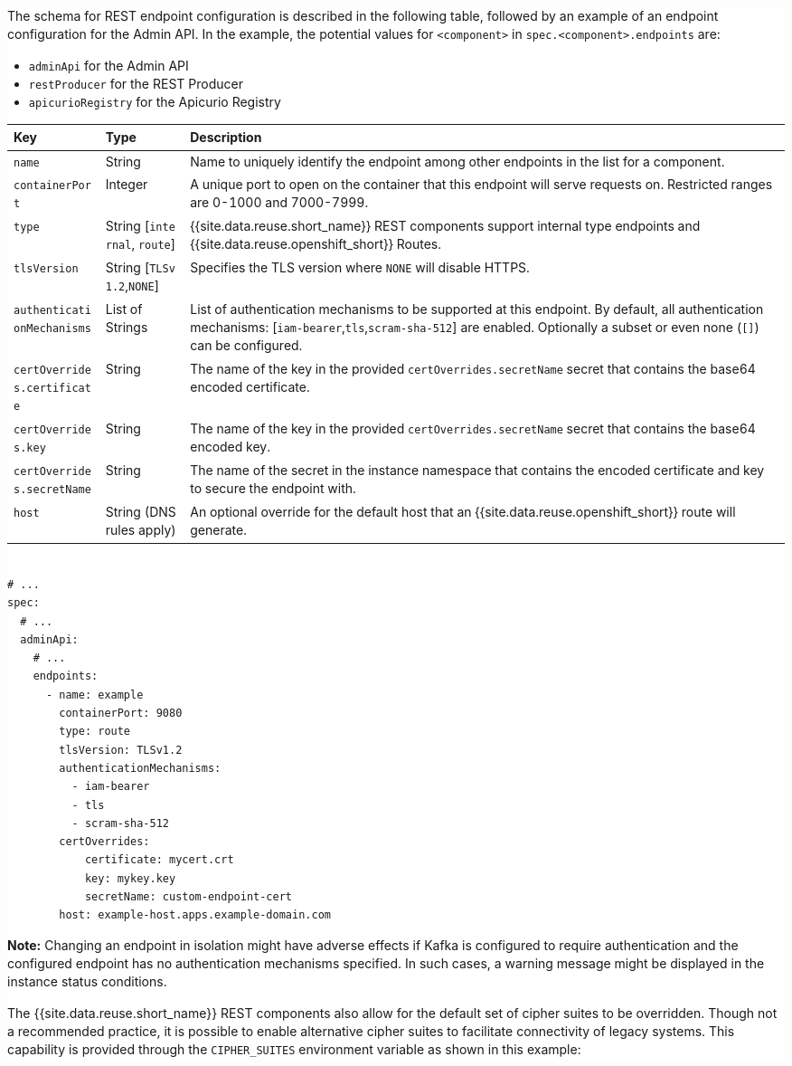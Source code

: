 The schema for REST endpoint configuration is described in the following table, followed by an example of an endpoint configuration for the Admin API. In the example, the potential values for `<component>` in `spec.<component>.endpoints` are:

- `adminApi` for the Admin API
- `restProducer` for the REST Producer
- `apicurioRegistry` for the Apicurio Registry

| Key                         | Type                         | Description                                                                                                                                                                                                                 |
| :-------------------------- | :--------------------------- | :-------------------------------------------------------------------------------------------------------------------------------------------------------------------------------------------------------------------------- |
| `name`                      | String                       | Name to uniquely identify the endpoint among other endpoints in the list for a component.                                                                                                                                   |
| `containerPort`             | Integer                      | A unique port to open on the container that this endpoint will serve requests on. Restricted ranges are 0-1000 and 7000-7999.                                                                                               |
| `type`                      | String [`internal`, `route`] | {{site.data.reuse.short_name}} REST components support internal type endpoints and {{site.data.reuse.openshift_short}} Routes.                                                                                              |
| `tlsVersion`                | String [`TLSv1.2`,`NONE`]    | Specifies the TLS version where `NONE` will disable HTTPS.                                                                                                                                                                  |
| `authenticationMechanisms`  | List of Strings              | List of authentication mechanisms to be supported at this endpoint. By default, all authentication mechanisms: [`iam-bearer`,`tls`,`scram-sha-512`] are enabled. Optionally a subset or even none (`[]`) can be configured. |
| `certOverrides.certificate` | String                       | The name of the key in the provided `certOverrides.secretName` secret that contains the base64 encoded certificate.                                                                                                         |
| `certOverrides.key`         | String                       | The name of the key in the provided `certOverrides.secretName` secret that contains the base64 encoded key.                                                                                                                 |
| `certOverrides.secretName`  | String                       | The name of the secret in the instance namespace that contains the encoded certificate and key to secure the endpoint with.                                                                                                 |
| `host`                      | String (DNS rules apply)     | An optional override for the default host that an {{site.data.reuse.openshift_short}} route will generate.                                                                                                                  |

```

# ...
spec:
  # ...
  adminApi:
    # ...
    endpoints:
      - name: example
        containerPort: 9080
        type: route
        tlsVersion: TLSv1.2
        authenticationMechanisms:
          - iam-bearer
          - tls
          - scram-sha-512
        certOverrides:
            certificate: mycert.crt
            key: mykey.key
            secretName: custom-endpoint-cert
        host: example-host.apps.example-domain.com
```

**Note:** Changing an endpoint in isolation might have adverse effects if Kafka is configured to require authentication and the configured endpoint has no authentication mechanisms specified. In such cases, a warning message might be displayed in the instance status conditions.

The {{site.data.reuse.short_name}} REST components also allow for the default set of cipher suites to be overridden. Though not a recommended practice, it is possible to enable alternative cipher suites to facilitate connectivity of legacy systems. This capability is provided through the `CIPHER_SUITES` environment variable as shown in this example:
